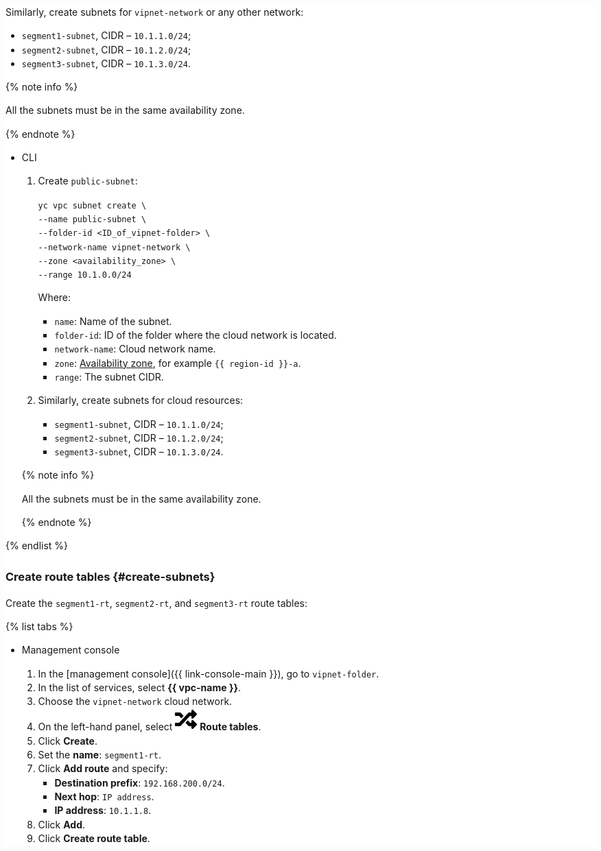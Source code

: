    Similarly, create subnets for `vipnet-network` or any other network:
   * `segment1-subnet`, CIDR – `10.1.1.0/24`;
   * `segment2-subnet`, CIDR – `10.1.2.0/24`;
   * `segment3-subnet`, CIDR – `10.1.3.0/24`.

   {% note info %}

   All the subnets must be in the same availability zone.

   {% endnote %}

- CLI

   1. Create `public-subnet`:

      ```
      yc vpc subnet create \
      --name public-subnet \
      --folder-id <ID_of_vipnet-folder> \
      --network-name vipnet-network \
      --zone <availability_zone> \
      --range 10.1.0.0/24
      ```

      Where:
      * `name`: Name of the subnet.
      * `folder-id`: ID of the folder where the cloud network is located.
      * `network-name`: Cloud network name.
      * `zone`: [Availability zone](../../overview/concepts/geo-scope.md), for example `{{ region-id }}-a`.
      * `range`: The subnet CIDR.

   1. Similarly, create subnets for cloud resources:
      * `segment1-subnet`, CIDR – `10.1.1.0/24`;
      * `segment2-subnet`, CIDR – `10.1.2.0/24`;
      * `segment3-subnet`, CIDR – `10.1.3.0/24`.

   {% note info %}

   All the subnets must be in the same availability zone.

   {% endnote %}

{% endlist %}


### Create route tables {#create-subnets}

Create the `segment1-rt`, `segment2-rt`, and `segment3-rt` route tables:

{% list tabs %}

- Management console

   1. In the [management console]({{ link-console-main }}), go to `vipnet-folder`.
   1. In the list of services, select **{{ vpc-name }}**.
   1. Choose the `vipnet-network` cloud network.
   1. On the left-hand panel, select ![image](../../_assets/vpc/route-tables.svg) **Route tables**.
   1. Click **Create**.
   1. Set the **name**: `segment1-rt`.
   1. Click **Add route** and specify:
      * **Destination prefix**: `192.168.200.0/24`.
      * **Next hop**: `IP address`.
      * **IP address**: `10.1.1.8`.
   1. Click **Add**.
   1. Click **Create route table**.
